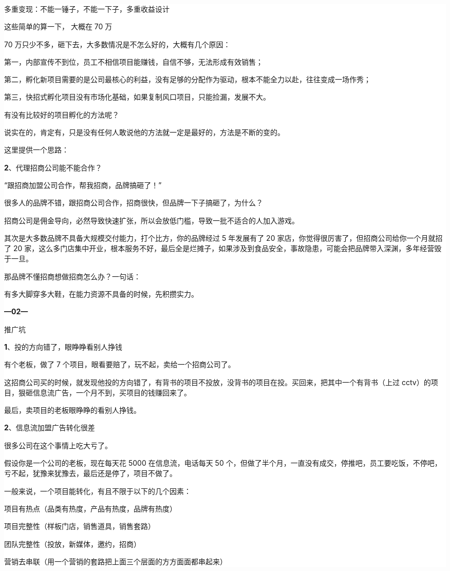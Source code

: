 多重变现：不能一锤子，不能一下子，多重收益设计

这些简单的算一下， 大概在 70 万

70 万只少不多，砸下去，大多数情况是不怎么好的，大概有几个原因：

第一，内部宣传不到位，员工不相信项目能赚钱，自信不够，无法形成有效销售；

第二，孵化新项目需要的是公司最核心的利益，没有足够的分配作为驱动，根本不能全力以赴，往往变成一场作秀；

第三，快招式孵化项目没有市场化基础，如果复制风口项目，只能捡漏，发展不大。

有没有比较好的项目孵化的方法呢？

说实在的，肯定有，只是没有任何人敢说他的方法就一定是最好的，方法是不断的变的。

这里提供一个思路：

 

 

**2**、代理招商公司能不能合作？

“跟招商加盟公司合作，帮我招商，品牌搞砸了！”

很多人的品牌不错，跟招商公司合作，招商很快，但品牌一下子搞砸了，为什么？

招商公司是佣金导向，必然导致快速扩张，所以会放低门槛，导致一批不适合的人加入游戏。

其次是大多数品牌不具备大规模交付能力，打个比方，你的品牌经过 5 年发展有了 20 家店，你觉得很厉害了，但招商公司给你一个月就招了 20 家，这么多门店集中开业，根本服务不好，最后全是烂摊子，如果涉及到食品安全，事故隐患，可能会把品牌带入深渊，多年经营毁于一旦。

那品牌不懂招商想做招商怎么办？一句话：

有多大脚穿多大鞋，在能力资源不具备的时候，先积攒实力。

**—02—**

推广坑

 

 

**1**、投的方向错了，眼睁睁看别人挣钱

有个老板，做了 7 个项目，眼看要赔了，玩不起，卖给一个招商公司了。

这招商公司买的时候，就发现他投的方向错了，有背书的项目不投放，没背书的项目在投。买回来，把其中一个有背书（上过 cctv）的项目，狠砸信息流广告，一个月不到，买项目的钱赚回来了。

最后，卖项目的老板眼睁睁的看别人挣钱。

**2**、信息流加盟广告转化很差

很多公司在这个事情上吃大亏了。

假设你是一个公司的老板，现在每天花 5000 在信息流，电话每天 50 个，但做了半个月，一直没有成交，停推吧，员工要吃饭，不停吧，亏不起，犹豫来犹豫去，最后还是停了，项目不做了。

一般来说，一个项目能转化，有且不限于以下的几个因素：

项目有热点（品类有热度，产品有热度，品牌有热度）

项目完整性（样板门店，销售道具，销售套路）

团队完整性（投放，新媒体，邀约，招商）

营销去串联（用一个营销的套路把上面三个层面的方方面面都串起来）
